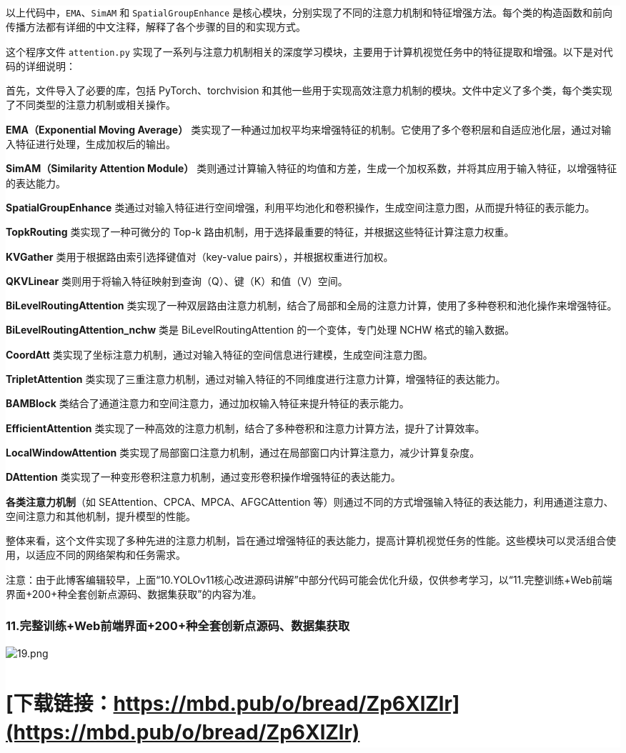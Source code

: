 以上代码中，`EMA`、`SimAM` 和 `SpatialGroupEnhance` 是核心模块，分别实现了不同的注意力机制和特征增强方法。每个类的构造函数和前向传播方法都有详细的中文注释，解释了各个步骤的目的和实现方式。

这个程序文件 `attention.py` 实现了一系列与注意力机制相关的深度学习模块，主要用于计算机视觉任务中的特征提取和增强。以下是对代码的详细说明：

首先，文件导入了必要的库，包括 PyTorch、torchvision 和其他一些用于实现高效注意力机制的模块。文件中定义了多个类，每个类实现了不同类型的注意力机制或相关操作。

**EMA（Exponential Moving Average）** 类实现了一种通过加权平均来增强特征的机制。它使用了多个卷积层和自适应池化层，通过对输入特征进行处理，生成加权后的输出。

**SimAM（Similarity Attention Module）** 类则通过计算输入特征的均值和方差，生成一个加权系数，并将其应用于输入特征，以增强特征的表达能力。

**SpatialGroupEnhance** 类通过对输入特征进行空间增强，利用平均池化和卷积操作，生成空间注意力图，从而提升特征的表示能力。

**TopkRouting** 类实现了一种可微分的 Top-k 路由机制，用于选择最重要的特征，并根据这些特征计算注意力权重。

**KVGather** 类用于根据路由索引选择键值对（key-value pairs），并根据权重进行加权。

**QKVLinear** 类则用于将输入特征映射到查询（Q）、键（K）和值（V）空间。

**BiLevelRoutingAttention** 类实现了一种双层路由注意力机制，结合了局部和全局的注意力计算，使用了多种卷积和池化操作来增强特征。

**BiLevelRoutingAttention_nchw** 类是 BiLevelRoutingAttention 的一个变体，专门处理 NCHW 格式的输入数据。

**CoordAtt** 类实现了坐标注意力机制，通过对输入特征的空间信息进行建模，生成空间注意力图。

**TripletAttention** 类实现了三重注意力机制，通过对输入特征的不同维度进行注意力计算，增强特征的表达能力。

**BAMBlock** 类结合了通道注意力和空间注意力，通过加权输入特征来提升特征的表示能力。

**EfficientAttention** 类实现了一种高效的注意力机制，结合了多种卷积和注意力计算方法，提升了计算效率。

**LocalWindowAttention** 类实现了局部窗口注意力机制，通过在局部窗口内计算注意力，减少计算复杂度。

**DAttention** 类实现了一种变形卷积注意力机制，通过变形卷积操作增强特征的表达能力。

**各类注意力机制**（如 SEAttention、CPCA、MPCA、AFGCAttention 等）则通过不同的方式增强输入特征的表达能力，利用通道注意力、空间注意力和其他机制，提升模型的性能。

整体来看，这个文件实现了多种先进的注意力机制，旨在通过增强特征的表达能力，提高计算机视觉任务的性能。这些模块可以灵活组合使用，以适应不同的网络架构和任务需求。

注意：由于此博客编辑较早，上面“10.YOLOv11核心改进源码讲解”中部分代码可能会优化升级，仅供参考学习，以“11.完整训练+Web前端界面+200+种全套创新点源码、数据集获取”的内容为准。

### 11.完整训练+Web前端界面+200+种全套创新点源码、数据集获取

![19.png](19.png)


# [下载链接：https://mbd.pub/o/bread/Zp6XlZlr](https://mbd.pub/o/bread/Zp6XlZlr)